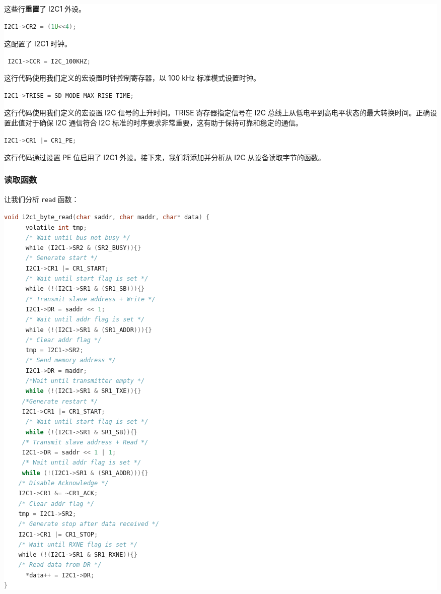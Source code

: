 这些行**重置**了 I2C1 外设。

```cpp
I2C1->CR2 = (1U<<4);
```

这配置了 I2C1 时钟。

```cpp
 I2C1->CCR = I2C_100KHZ;
```

这行代码使用我们定义的宏设置时钟控制寄存器，以 100 kHz 标准模式设置时钟。

```cpp
I2C1->TRISE = SD_MODE_MAX_RISE_TIME;
```

这行代码使用我们定义的宏设置 I2C 信号的上升时间。TRISE 寄存器指定信号在 I2C 总线上从低电平到高电平状态的最大转换时间。正确设置此值对于确保 I2C 通信符合 I2C 标准的时序要求非常重要，这有助于保持可靠和稳定的通信。

```cpp
I2C1->CR1 |= CR1_PE;
```

这行代码通过设置 PE 位启用了 I2C1 外设。接下来，我们将添加并分析从 I2C 从设备读取字节的函数。

### 读取函数

让我们分析 `read` 函数：

```cpp
void i2c1_byte_read(char saddr, char maddr, char* data) {
      volatile int tmp;
      /* Wait until bus not busy */
      while (I2C1->SR2 & (SR2_BUSY)){}
      /* Generate start */
      I2C1->CR1 |= CR1_START;
      /* Wait until start flag is set */
      while (!(I2C1->SR1 & (SR1_SB))){}
      /* Transmit slave address + Write */
      I2C1->DR = saddr << 1;
      /* Wait until addr flag is set */
      while (!(I2C1->SR1 & (SR1_ADDR))){}
      /* Clear addr flag */
      tmp = I2C1->SR2;
      /* Send memory address */
      I2C1->DR = maddr;
      /*Wait until transmitter empty */
      while (!(I2C1->SR1 & SR1_TXE)){}
     /*Generate restart */
     I2C1->CR1 |= CR1_START;
      /* Wait until start flag is set */
      while (!(I2C1->SR1 & SR1_SB)){}
     /* Transmit slave address + Read */
     I2C1->DR = saddr << 1 | 1;
     /* Wait until addr flag is set */
     while (!(I2C1->SR1 & (SR1_ADDR))){}
    /* Disable Acknowledge */
    I2C1->CR1 &= ~CR1_ACK;
    /* Clear addr flag */
    tmp = I2C1->SR2;
    /* Generate stop after data received */
    I2C1->CR1 |= CR1_STOP;
    /* Wait until RXNE flag is set */
    while (!(I2C1->SR1 & SR1_RXNE)){}
    /* Read data from DR */
      *data++ = I2C1->DR;
}
```